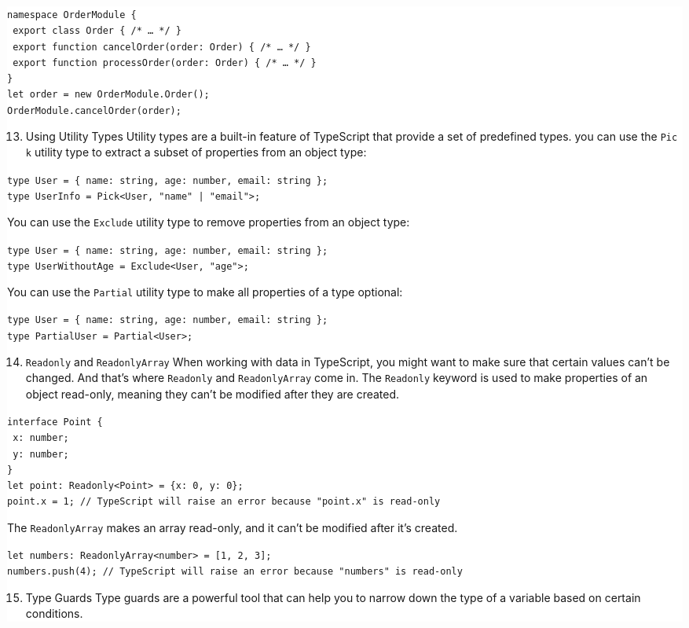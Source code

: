 ```
namespace OrderModule {
 export class Order { /* … */ }
 export function cancelOrder(order: Order) { /* … */ }
 export function processOrder(order: Order) { /* … */ }
}
let order = new OrderModule.Order();
OrderModule.cancelOrder(order);
```

13. Using Utility Types
    Utility types are a built-in feature of TypeScript that provide a set of predefined types.
    you can use the `Pick` utility type to extract a subset of properties from an object type:

```
type User = { name: string, age: number, email: string };
type UserInfo = Pick<User, "name" | "email">;
```

You can use the `Exclude` utility type to remove properties from an object type:

```
type User = { name: string, age: number, email: string };
type UserWithoutAge = Exclude<User, "age">;
```

You can use the `Partial` utility type to make all properties of a type optional:

```
type User = { name: string, age: number, email: string };
type PartialUser = Partial<User>;
```

14. `Readonly` and `ReadonlyArray`
    When working with data in TypeScript, you might want to make sure that certain values can’t be changed. And that’s where `Readonly` and `ReadonlyArray` come in.
    The `Readonly` keyword is used to make properties of an object read-only, meaning they can’t be modified after they are created.

```
interface Point {
 x: number;
 y: number;
}
let point: Readonly<Point> = {x: 0, y: 0};
point.x = 1; // TypeScript will raise an error because "point.x" is read-only
```

The `ReadonlyArray` makes an array read-only, and it can’t be modified after it’s created.

```
let numbers: ReadonlyArray<number> = [1, 2, 3];
numbers.push(4); // TypeScript will raise an error because "numbers" is read-only
```

15. Type Guards
    Type guards are a powerful tool that can help you to narrow down the type of a variable based on certain conditions.
